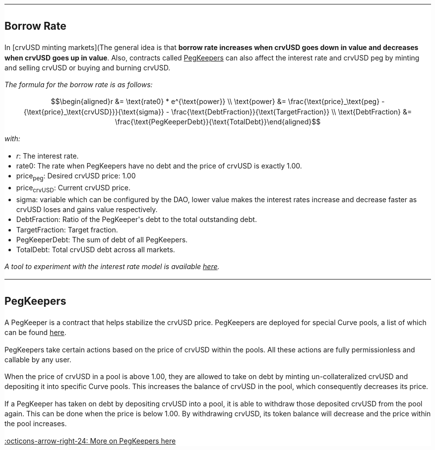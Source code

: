 
---

## **Borrow Rate**

In [crvUSD minting markets](The general idea is that **borrow rate increases when crvUSD goes down in value and decreases when crvUSD goes up in value**.  Also, contracts called [PegKeepers](#pegkeepers) can also affect the interest rate and crvUSD peg by minting and selling crvUSD or buying and burning crvUSD.

*The formula for the borrow rate is as follows:*

$$\begin{aligned}r &= \text{rate0} * e^{\text{power}} \\
\text{power} &= \frac{\text{price}_\text{peg} - {\text{price}_\text{crvUSD}}}{\text{sigma}} - \frac{\text{DebtFraction}}{\text{TargetFraction}} \\
\text{DebtFraction} &= \frac{\text{PegKeeperDebt}}{\text{TotalDebt}}\end{aligned}$$


*with:*

- $r$:	The interest rate.
- $\text{rate0}$:	The rate when PegKeepers have no debt and the price of crvUSD is exactly 1.00.
- $\text{price}_\text{peg}$:	Desired crvUSD price: 1.00
- $\text{price}_\text{crvUSD}$:	Current crvUSD price.
- $\text{sigma}$: variable which can be configured by the DAO, lower value makes the interest rates increase and decrease faster as crvUSD loses and gains value respectively.
- $\text{DebtFraction}$:	Ratio of the PegKeeper's debt to the total outstanding debt.
- $\text{TargetFraction}$:	Target fraction.
- $\text{PegKeeperDebt}$:	The sum of debt of all PegKeepers.
- $\text{TotalDebt}$:	Total crvUSD debt across all markets.

*A tool to experiment with the interest rate model is available [here](https://crvusd-rate.0xreviews.xyz/).*


---


## **PegKeepers**

A PegKeeper is a contract that helps stabilize the crvUSD price. PegKeepers are deployed for special Curve pools, a list of which can be found [here](https://docs.curve.fi/references/deployed-contracts/#curve-stablecoin).

PegKeepers take certain actions based on the price of crvUSD within the pools. All these actions are fully permissionless and callable by any user.

When the price of crvUSD in a pool is above 1.00, they are allowed to take on debt by minting un-collateralized crvUSD and depositing it into specific Curve pools. This increases the balance of crvUSD in the pool, which consequently decreases its price.

If a PegKeeper has taken on debt by depositing crvUSD into a pool, it is able to withdraw those deposited crvUSD from the pool again. This can be done when the price is below 1.00. By withdrawing crvUSD, its token balance will decrease and the price within the pool increases.

[:octicons-arrow-right-24: More on PegKeepers here](https://docs.curve.fi/crvUSD/pegkeepers/overview/)


<script src="https://cdn.jsdelivr.net/npm/chart.js"></script>
<script src="https://cdn.jsdelivr.net/npm/chartjs-plugin-annotation"></script>
<script src="/javascripts/loan-concepts.js"></script>